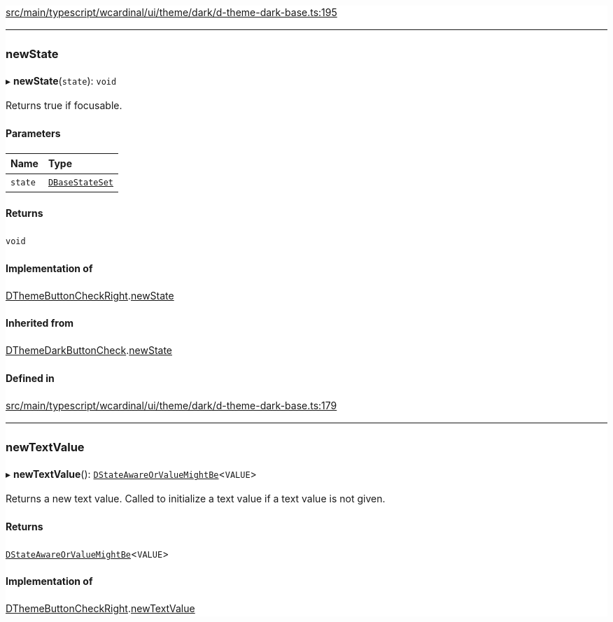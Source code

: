 [src/main/typescript/wcardinal/ui/theme/dark/d-theme-dark-base.ts:195](https://github.com/winter-cardinal/winter-cardinal-ui/blob/v0.407.0/src/main/typescript/wcardinal/ui/theme/dark/d-theme-dark-base.ts#L195)

___

### newState

▸ **newState**(`state`): `void`

Returns true if focusable.

#### Parameters

| Name | Type |
| :------ | :------ |
| `state` | [`DBaseStateSet`](../interfaces/DBaseStateSet.md) |

#### Returns

`void`

#### Implementation of

[DThemeButtonCheckRight](../interfaces/DThemeButtonCheckRight.md).[newState](../interfaces/DThemeButtonCheckRight.md#newstate)

#### Inherited from

[DThemeDarkButtonCheck](DThemeDarkButtonCheck.md).[newState](DThemeDarkButtonCheck.md#newstate)

#### Defined in

[src/main/typescript/wcardinal/ui/theme/dark/d-theme-dark-base.ts:179](https://github.com/winter-cardinal/winter-cardinal-ui/blob/v0.407.0/src/main/typescript/wcardinal/ui/theme/dark/d-theme-dark-base.ts#L179)

___

### newTextValue

▸ **newTextValue**(): [`DStateAwareOrValueMightBe`](../index.md#dstateawareorvaluemightbe)\<`VALUE`\>

Returns a new text value.
Called to initialize a text value if a text value is not given.

#### Returns

[`DStateAwareOrValueMightBe`](../index.md#dstateawareorvaluemightbe)\<`VALUE`\>

#### Implementation of

[DThemeButtonCheckRight](../interfaces/DThemeButtonCheckRight.md).[newTextValue](../interfaces/DThemeButtonCheckRight.md#newtextvalue)
